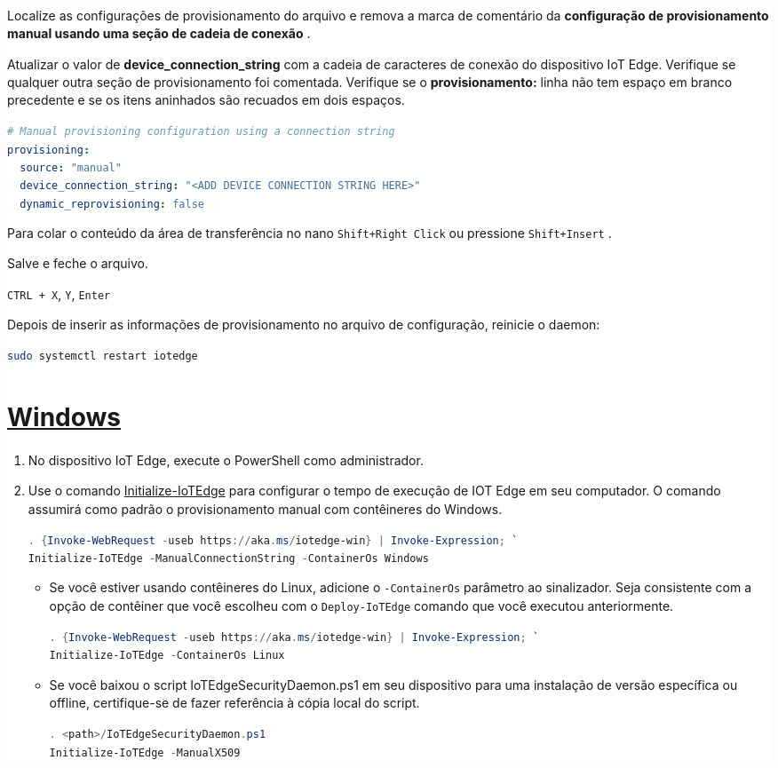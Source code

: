 Localize as configurações de provisionamento do arquivo e remova a marca de comentário da **configuração de provisionamento manual usando uma seção de cadeia de conexão** . 

Atualizar o valor de **device_connection_string** com a cadeia de caracteres de conexão do dispositivo IoT Edge. Verifique se qualquer outra seção de provisionamento foi comentada. Verifique se o **provisionamento:** linha não tem espaço em branco precedente e se os itens aninhados são recuados em dois espaços.

```yml
# Manual provisioning configuration using a connection string
provisioning:
  source: "manual"
  device_connection_string: "<ADD DEVICE CONNECTION STRING HERE>"
  dynamic_reprovisioning: false
```

Para colar o conteúdo da área de transferência no nano `Shift+Right Click` ou pressione `Shift+Insert` .

Salve e feche o arquivo.

   `CTRL + X`, `Y`, `Enter`

Depois de inserir as informações de provisionamento no arquivo de configuração, reinicie o daemon:

```bash
sudo systemctl restart iotedge
```

# <a name="windows"></a>[Windows](#tab/windows)

1. No dispositivo IoT Edge, execute o PowerShell como administrador.

2. Use o comando [Initialize-IoTEdge](reference-windows-scripts.md#initialize-iotedge) para configurar o tempo de execução de IOT Edge em seu computador. O comando assumirá como padrão o provisionamento manual com contêineres do Windows.

   ```powershell
   . {Invoke-WebRequest -useb https://aka.ms/iotedge-win} | Invoke-Expression; `
   Initialize-IoTEdge -ManualConnectionString -ContainerOs Windows
   ```

   * Se você estiver usando contêineres do Linux, adicione o `-ContainerOs` parâmetro ao sinalizador. Seja consistente com a opção de contêiner que você escolheu com o `Deploy-IoTEdge` comando que você executou anteriormente.

      ```powershell
      . {Invoke-WebRequest -useb https://aka.ms/iotedge-win} | Invoke-Expression; `
      Initialize-IoTEdge -ContainerOs Linux
      ```

   * Se você baixou o script IoTEdgeSecurityDaemon.ps1 em seu dispositivo para uma instalação de versão específica ou offline, certifique-se de fazer referência à cópia local do script.

      ```powershell
      . <path>/IoTEdgeSecurityDaemon.ps1
      Initialize-IoTEdge -ManualX509
      ```
